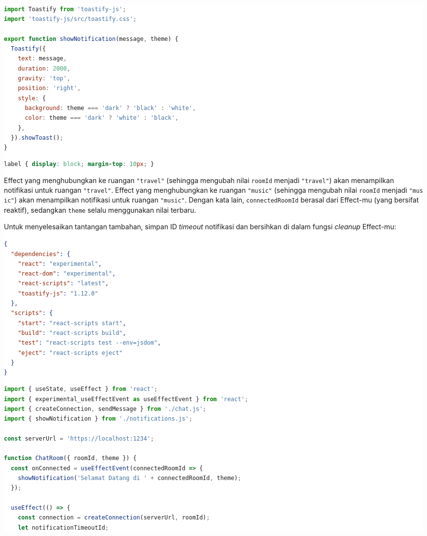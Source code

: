 ```js src/notifications.js hidden
import Toastify from 'toastify-js';
import 'toastify-js/src/toastify.css';

export function showNotification(message, theme) {
  Toastify({
    text: message,
    duration: 2000,
    gravity: 'top',
    position: 'right',
    style: {
      background: theme === 'dark' ? 'black' : 'white',
      color: theme === 'dark' ? 'white' : 'black',
    },
  }).showToast();
}
```

```css
label { display: block; margin-top: 10px; }
```

</Sandpack>

Effect yang menghubungkan ke ruangan `"travel"` (sehingga mengubah nilai `roomId` menjadi `"travel"`) akan menampilkan notifikasi untuk ruangan `"travel"`. Effect yang menghubungkan ke ruangan `"music"` (sehingga mengubah nilai `roomId` menjadi `"music"`) akan menampilkan notifikasi untuk ruangan `"music"`. Dengan kata lain, `connectedRoomId` berasal dari Effect-mu (yang bersifat reaktif), sedangkan `theme` selalu menggunakan nilai terbaru.

Untuk menyelesaikan tantangan tambahan, simpan ID *timeout* notifikasi dan bersihkan di dalam fungsi *cleanup* Effect-mu:

<Sandpack>

```json package.json hidden
{
  "dependencies": {
    "react": "experimental",
    "react-dom": "experimental",
    "react-scripts": "latest",
    "toastify-js": "1.12.0"
  },
  "scripts": {
    "start": "react-scripts start",
    "build": "react-scripts build",
    "test": "react-scripts test --env=jsdom",
    "eject": "react-scripts eject"
  }
}
```

```js
import { useState, useEffect } from 'react';
import { experimental_useEffectEvent as useEffectEvent } from 'react';
import { createConnection, sendMessage } from './chat.js';
import { showNotification } from './notifications.js';

const serverUrl = 'https://localhost:1234';

function ChatRoom({ roomId, theme }) {
  const onConnected = useEffectEvent(connectedRoomId => {
    showNotification('Selamat Datang di ' + connectedRoomId, theme);
  });

  useEffect(() => {
    const connection = createConnection(serverUrl, roomId);
    let notificationTimeoutId;
```